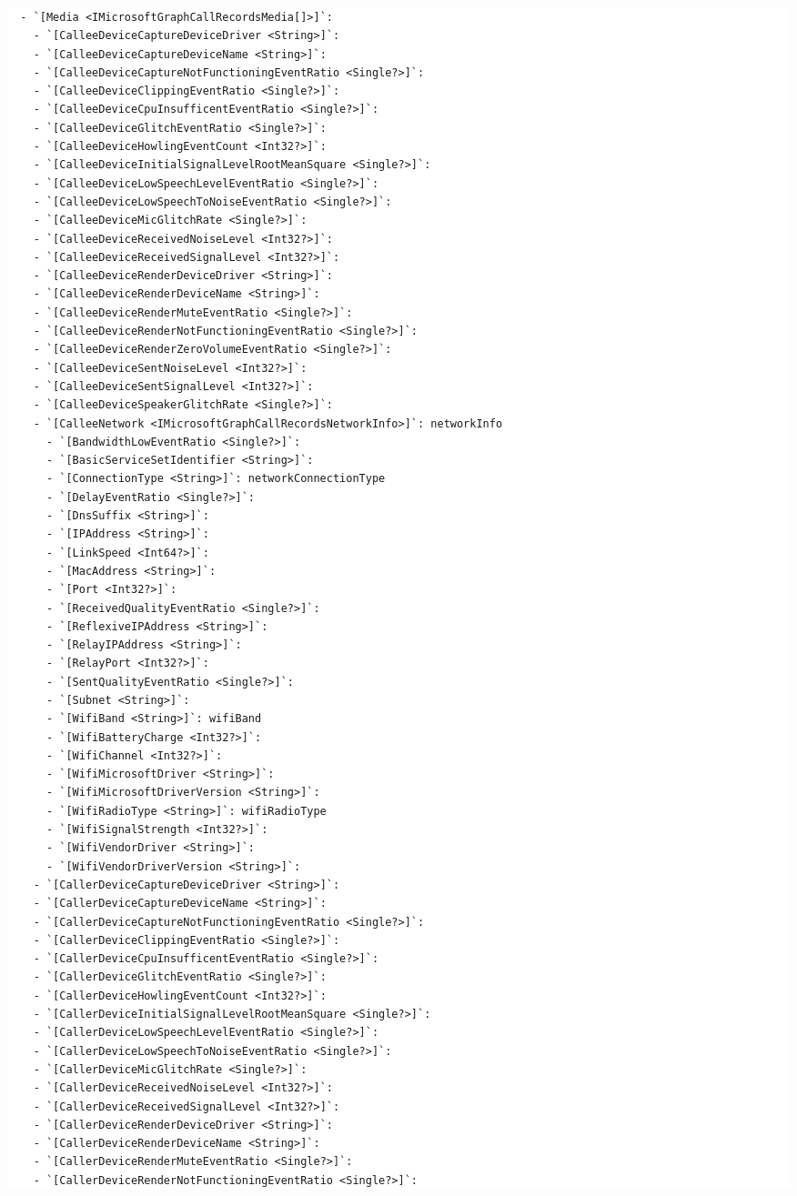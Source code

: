       - `[Media <IMicrosoftGraphCallRecordsMedia[]>]`: 
        - `[CalleeDeviceCaptureDeviceDriver <String>]`: 
        - `[CalleeDeviceCaptureDeviceName <String>]`: 
        - `[CalleeDeviceCaptureNotFunctioningEventRatio <Single?>]`: 
        - `[CalleeDeviceClippingEventRatio <Single?>]`: 
        - `[CalleeDeviceCpuInsufficentEventRatio <Single?>]`: 
        - `[CalleeDeviceGlitchEventRatio <Single?>]`: 
        - `[CalleeDeviceHowlingEventCount <Int32?>]`: 
        - `[CalleeDeviceInitialSignalLevelRootMeanSquare <Single?>]`: 
        - `[CalleeDeviceLowSpeechLevelEventRatio <Single?>]`: 
        - `[CalleeDeviceLowSpeechToNoiseEventRatio <Single?>]`: 
        - `[CalleeDeviceMicGlitchRate <Single?>]`: 
        - `[CalleeDeviceReceivedNoiseLevel <Int32?>]`: 
        - `[CalleeDeviceReceivedSignalLevel <Int32?>]`: 
        - `[CalleeDeviceRenderDeviceDriver <String>]`: 
        - `[CalleeDeviceRenderDeviceName <String>]`: 
        - `[CalleeDeviceRenderMuteEventRatio <Single?>]`: 
        - `[CalleeDeviceRenderNotFunctioningEventRatio <Single?>]`: 
        - `[CalleeDeviceRenderZeroVolumeEventRatio <Single?>]`: 
        - `[CalleeDeviceSentNoiseLevel <Int32?>]`: 
        - `[CalleeDeviceSentSignalLevel <Int32?>]`: 
        - `[CalleeDeviceSpeakerGlitchRate <Single?>]`: 
        - `[CalleeNetwork <IMicrosoftGraphCallRecordsNetworkInfo>]`: networkInfo
          - `[BandwidthLowEventRatio <Single?>]`: 
          - `[BasicServiceSetIdentifier <String>]`: 
          - `[ConnectionType <String>]`: networkConnectionType
          - `[DelayEventRatio <Single?>]`: 
          - `[DnsSuffix <String>]`: 
          - `[IPAddress <String>]`: 
          - `[LinkSpeed <Int64?>]`: 
          - `[MacAddress <String>]`: 
          - `[Port <Int32?>]`: 
          - `[ReceivedQualityEventRatio <Single?>]`: 
          - `[ReflexiveIPAddress <String>]`: 
          - `[RelayIPAddress <String>]`: 
          - `[RelayPort <Int32?>]`: 
          - `[SentQualityEventRatio <Single?>]`: 
          - `[Subnet <String>]`: 
          - `[WifiBand <String>]`: wifiBand
          - `[WifiBatteryCharge <Int32?>]`: 
          - `[WifiChannel <Int32?>]`: 
          - `[WifiMicrosoftDriver <String>]`: 
          - `[WifiMicrosoftDriverVersion <String>]`: 
          - `[WifiRadioType <String>]`: wifiRadioType
          - `[WifiSignalStrength <Int32?>]`: 
          - `[WifiVendorDriver <String>]`: 
          - `[WifiVendorDriverVersion <String>]`: 
        - `[CallerDeviceCaptureDeviceDriver <String>]`: 
        - `[CallerDeviceCaptureDeviceName <String>]`: 
        - `[CallerDeviceCaptureNotFunctioningEventRatio <Single?>]`: 
        - `[CallerDeviceClippingEventRatio <Single?>]`: 
        - `[CallerDeviceCpuInsufficentEventRatio <Single?>]`: 
        - `[CallerDeviceGlitchEventRatio <Single?>]`: 
        - `[CallerDeviceHowlingEventCount <Int32?>]`: 
        - `[CallerDeviceInitialSignalLevelRootMeanSquare <Single?>]`: 
        - `[CallerDeviceLowSpeechLevelEventRatio <Single?>]`: 
        - `[CallerDeviceLowSpeechToNoiseEventRatio <Single?>]`: 
        - `[CallerDeviceMicGlitchRate <Single?>]`: 
        - `[CallerDeviceReceivedNoiseLevel <Int32?>]`: 
        - `[CallerDeviceReceivedSignalLevel <Int32?>]`: 
        - `[CallerDeviceRenderDeviceDriver <String>]`: 
        - `[CallerDeviceRenderDeviceName <String>]`: 
        - `[CallerDeviceRenderMuteEventRatio <Single?>]`: 
        - `[CallerDeviceRenderNotFunctioningEventRatio <Single?>]`: 